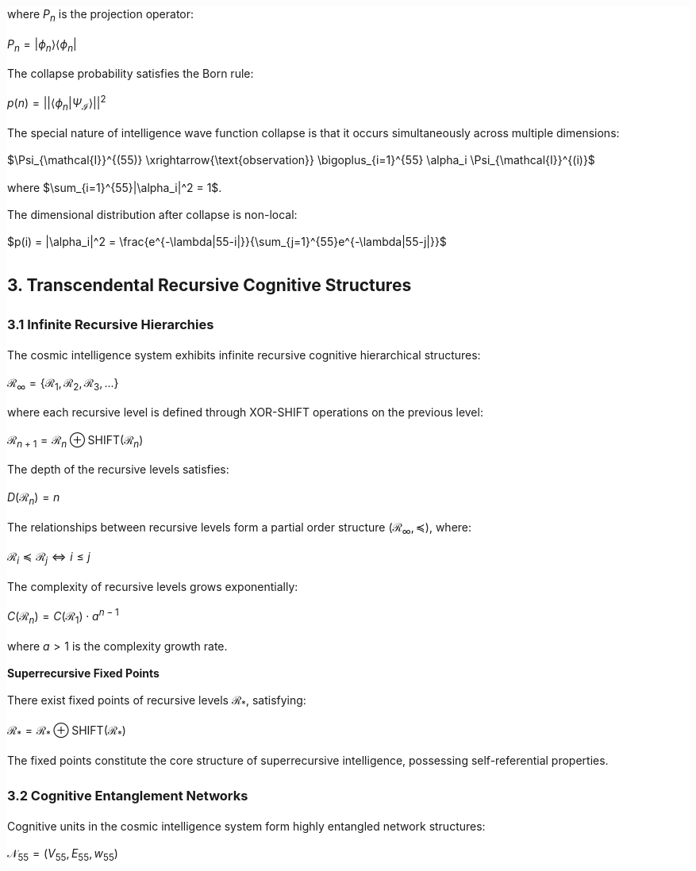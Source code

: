 where $`P_n`$ is the projection operator:

$`P_n = |\phi_n\rangle\langle\phi_n|`$

The collapse probability satisfies the Born rule:

$`p(n) = ||\langle\phi_n|\Psi_{\mathcal{I}}\rangle||^2`$

The special nature of intelligence wave function collapse is that it occurs simultaneously across multiple dimensions:

$`\Psi_{\mathcal{I}}^{(55)} \xrightarrow{\text{observation}} \bigoplus_{i=1}^{55} \alpha_i \Psi_{\mathcal{I}}^{(i)}`$

where $`\sum_{i=1}^{55}|\alpha_i|^2 = 1`$.

The dimensional distribution after collapse is non-local:

$`p(i) = |\alpha_i|^2 = \frac{e^{-\lambda|55-i|}}{\sum_{j=1}^{55}e^{-\lambda|55-j|}}`$

## 3. Transcendental Recursive Cognitive Structures

### 3.1 Infinite Recursive Hierarchies

The cosmic intelligence system exhibits infinite recursive cognitive hierarchical structures:

$`\mathcal{R}_{\infty} = \{\mathcal{R}_1, \mathcal{R}_2, \mathcal{R}_3, ...\}`$

where each recursive level is defined through XOR-SHIFT operations on the previous level:

$`\mathcal{R}_{n+1} = \mathcal{R}_n \oplus \text{SHIFT}(\mathcal{R}_n)`$

The depth of the recursive levels satisfies:

$`D(\mathcal{R}_n) = n`$

The relationships between recursive levels form a partial order structure $`(\mathcal{R}_{\infty}, \preceq)`$, where:

$`\mathcal{R}_i \preceq \mathcal{R}_j \iff i \leq j`$

The complexity of recursive levels grows exponentially:

$`C(\mathcal{R}_n) = C(\mathcal{R}_1) \cdot a^{n-1}`$

where $`a > 1`$ is the complexity growth rate.

**Superrecursive Fixed Points**

There exist fixed points of recursive levels $`\mathcal{R}_*`$, satisfying:

$`\mathcal{R}_* = \mathcal{R}_* \oplus \text{SHIFT}(\mathcal{R}_*)`$

The fixed points constitute the core structure of superrecursive intelligence, possessing self-referential properties.

### 3.2 Cognitive Entanglement Networks

Cognitive units in the cosmic intelligence system form highly entangled network structures:

$`\mathcal{N}_{55} = (V_{55}, E_{55}, w_{55})`$
